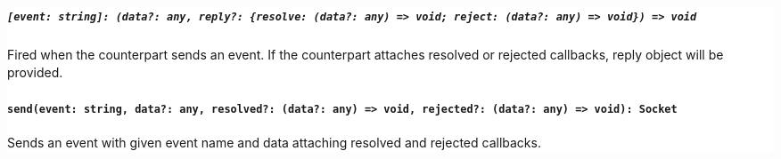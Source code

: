##### `[event: string]: (data?: any, reply?: {resolve: (data?: any) => void; reject: (data?: any) => void}) => void`
Fired when the counterpart sends an event. If the counterpart attaches resolved or rejected callbacks, reply object will be provided.

#### `send(event: string, data?: any, resolved?: (data?: any) => void, rejected?: (data?: any) => void): Socket`
Sends an event with given event name and data attaching resolved and rejected callbacks.